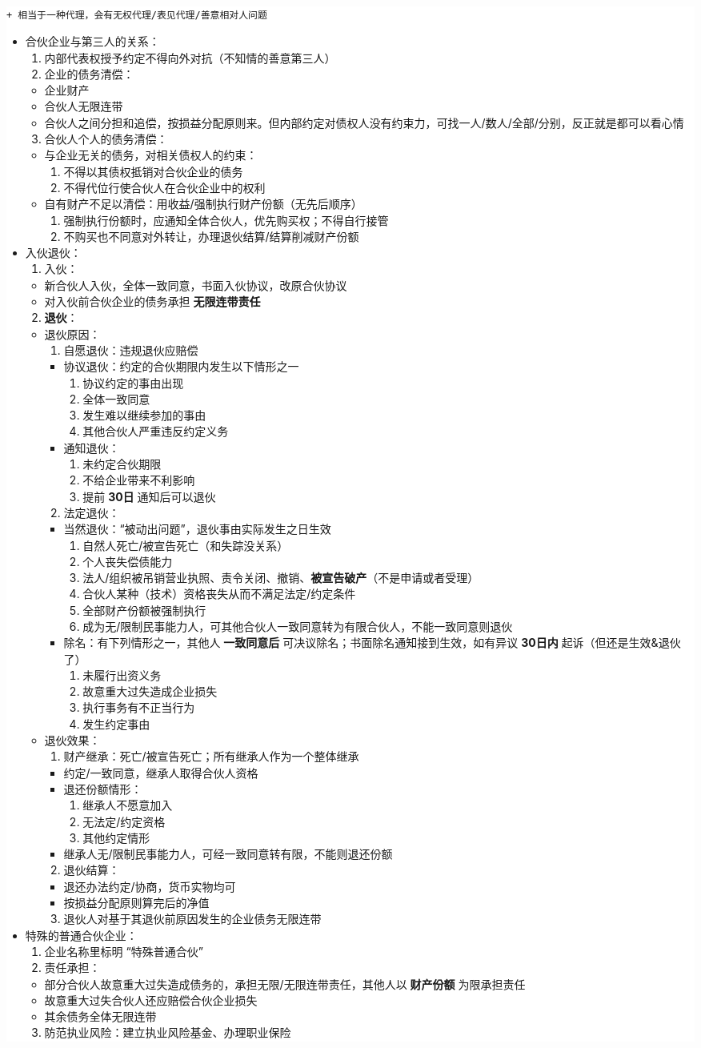     + 相当于一种代理，会有无权代理/表见代理/善意相对人问题
- 合伙企业与第三人的关系：
  1. 内部代表权授予约定不得向外对抗（不知情的善意第三人）
  2. 企业的债务清偿：
    + 企业财产
    + 合伙人无限连带
    + 合伙人之间分担和追偿，按损益分配原则来。但内部约定对债权人没有约束力，可找一人/数人/全部/分别，反正就是都可以看心情
  3. 合伙人个人的债务清偿：
    + 与企业无关的债务，对相关债权人的约束：
      1. 不得以其债权抵销对合伙企业的债务
      2. 不得代位行使合伙人在合伙企业中的权利
    + 自有财产不足以清偿：用收益/强制执行财产份额（无先后顺序）
      1. 强制执行份额时，应通知全体合伙人，优先购买权；不得自行接管
      2. 不购买也不同意对外转让，办理退伙结算/结算削减财产份额
- 入伙退伙：
  1. 入伙：
    + 新合伙人入伙，全体一致同意，书面入伙协议，改原合伙协议
    + 对入伙前合伙企业的债务承担 **无限连带责任**
  2. **退伙**：
    + 退伙原因：
      1. 自愿退伙：违规退伙应赔偿
        - 协议退伙：约定的合伙期限内发生以下情形之一
          1. 协议约定的事由出现
          2. 全体一致同意
          3. 发生难以继续参加的事由
          4. 其他合伙人严重违反约定义务
        - 通知退伙：
          1. 未约定合伙期限
          2. 不给企业带来不利影响
          3. 提前 **30日** 通知后可以退伙
      2. 法定退伙：
        - 当然退伙：“被动出问题”，退伙事由实际发生之日生效
          1. 自然人死亡/被宣告死亡（和失踪没关系）
          2. 个人丧失偿债能力
          3. 法人/组织被吊销营业执照、责令关闭、撤销、**被宣告破产**（不是申请或者受理）
          4. 合伙人某种（技术）资格丧失从而不满足法定/约定条件
          5. 全部财产份额被强制执行
          6. 成为无/限制民事能力人，可其他合伙人一致同意转为有限合伙人，不能一致同意则退伙
        - 除名：有下列情形之一，其他人 **一致同意后** 可决议除名；书面除名通知接到生效，如有异议 **30日内** 起诉（但还是生效&退伙了）
          1. 未履行出资义务
          2. 故意重大过失造成企业损失
          3. 执行事务有不正当行为
          4. 发生约定事由
    + 退伙效果：
      1. 财产继承：死亡/被宣告死亡；所有继承人作为一个整体继承
        - 约定/一致同意，继承人取得合伙人资格
        - 退还份额情形：
          1. 继承人不愿意加入
          2. 无法定/约定资格
          3. 其他约定情形
        - 继承人无/限制民事能力人，可经一致同意转有限，不能则退还份额
      2. 退伙结算：
        - 退还办法约定/协商，货币实物均可
        - 按损益分配原则算完后的净值
      3. 退伙人对基于其退伙前原因发生的企业债务无限连带
- 特殊的普通合伙企业：
  1. 企业名称里标明 “特殊普通合伙”
  2. 责任承担：
    + 部分合伙人故意重大过失造成债务的，承担无限/无限连带责任，其他人以 **财产份额** 为限承担责任
    + 故意重大过失合伙人还应赔偿合伙企业损失
    + 其余债务全体无限连带
  3. 防范执业风险：建立执业风险基金、办理职业保险
